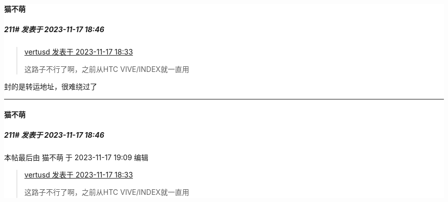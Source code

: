 ####  猫不萌  
##### 211#       发表于 2023-11-17 18:46

<blockquote><a href="httphttps://bbs.saraba1st.com/2b/forum.php?mod=redirect&amp;goto=findpost&amp;pid=63068316&amp;ptid=2160139" target="_blank">vertusd 发表于 2023-11-17 18:33</a>

这路子不行了啊，之前从HTC VIVE/INDEX就一直用</blockquote>
封的是转运地址，很难绕过了


*****

####  猫不萌  
##### 211#       发表于 2023-11-17 18:46

 本帖最后由 猫不萌 于 2023-11-17 19:09 编辑 
<blockquote><a href="httphttps://bbs.saraba1st.com/2b/forum.php?mod=redirect&amp;goto=findpost&amp;pid=63068316&amp;ptid=2160139" target="_blank">vertusd 发表于 2023-11-17 18:33</a>

这路子不行了啊，之前从HTC VIVE/INDEX就一直用</blockquote>
